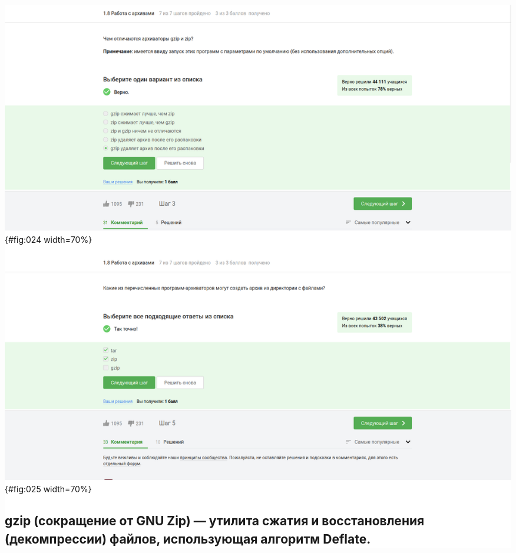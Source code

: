![Задание 24](image/24.png){#fig:024 width=70%}

![Задание 25](image/25.png){#fig:025 width=70%}

## gzip (сокращение от GNU Zip) — утилита сжатия и восстановления (декомпрессии) файлов, использующая алгоритм Deflate.
